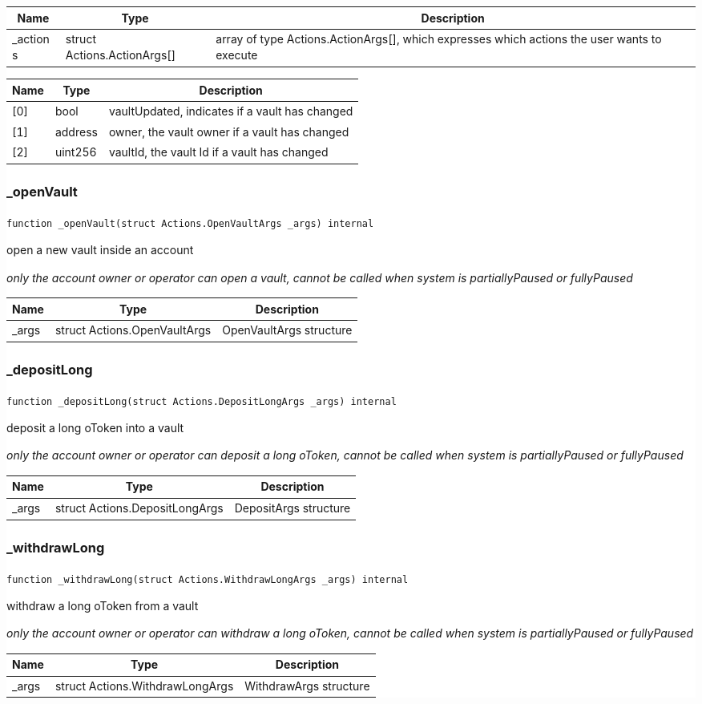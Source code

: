 | Name | Type | Description |
| ---- | ---- | ----------- |
| _actions | struct Actions.ActionArgs[] | array of type Actions.ActionArgs[], which expresses which actions the user wants to execute |

| Name | Type | Description |
| ---- | ---- | ----------- |
| [0] | bool | vaultUpdated, indicates if a vault has changed |
| [1] | address | owner, the vault owner if a vault has changed |
| [2] | uint256 | vaultId, the vault Id if a vault has changed |

### _openVault

```solidity
function _openVault(struct Actions.OpenVaultArgs _args) internal
```

open a new vault inside an account

_only the account owner or operator can open a vault, cannot be called when system is partiallyPaused or fullyPaused_

| Name | Type | Description |
| ---- | ---- | ----------- |
| _args | struct Actions.OpenVaultArgs | OpenVaultArgs structure |

### _depositLong

```solidity
function _depositLong(struct Actions.DepositLongArgs _args) internal
```

deposit a long oToken into a vault

_only the account owner or operator can deposit a long oToken, cannot be called when system is partiallyPaused or fullyPaused_

| Name | Type | Description |
| ---- | ---- | ----------- |
| _args | struct Actions.DepositLongArgs | DepositArgs structure |

### _withdrawLong

```solidity
function _withdrawLong(struct Actions.WithdrawLongArgs _args) internal
```

withdraw a long oToken from a vault

_only the account owner or operator can withdraw a long oToken, cannot be called when system is partiallyPaused or fullyPaused_

| Name | Type | Description |
| ---- | ---- | ----------- |
| _args | struct Actions.WithdrawLongArgs | WithdrawArgs structure |
